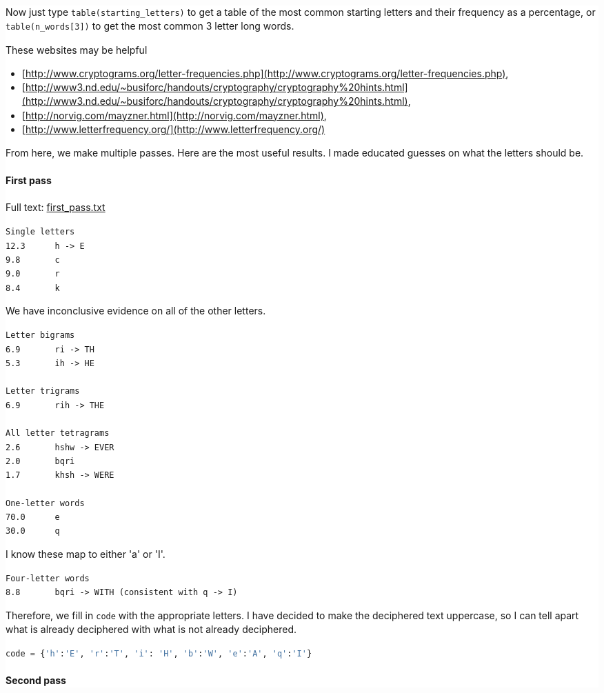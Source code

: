 Now just type `table(starting_letters)` to get a table of the most common
starting letters and their frequency as a percentage, or `table(n_words[3])` to
get the most common 3 letter long words.

These websites may be helpful

 - [http://www.cryptograms.org/letter-frequencies.php](http://www.cryptograms.org/letter-frequencies.php),
 - [http://www3.nd.edu/~busiforc/handouts/cryptography/cryptography%20hints.html](http://www3.nd.edu/~busiforc/handouts/cryptography/cryptography%20hints.html),
 - [http://norvig.com/mayzner.html](http://norvig.com/mayzner.html),
 - [http://www.letterfrequency.org/](http://www.letterfrequency.org/)

From here, we make multiple passes. Here are the most useful results. I made
educated guesses on what the letters should be.

#### First pass ####

Full text: [first_pass.txt](first_pass.txt)

	Single letters
	12.3      h -> E
	9.8       c 
	9.0       r
	8.4       k

We have inconclusive evidence on all of the other letters.

	Letter bigrams
	6.9       ri -> TH
	5.3       ih -> HE

	Letter trigrams
	6.9       rih -> THE

	All letter tetragrams
	2.6       hshw -> EVER
	2.0       bqri
	1.7       khsh -> WERE

	One-letter words
	70.0      e
	30.0      q

I know these map to either 'a' or 'I'.

	Four-letter words
	8.8       bqri -> WITH (consistent with q -> I)

Therefore, we fill in `code` with the appropriate letters. I have decided to
make the deciphered text uppercase, so I can tell apart what is already
deciphered with what is not already deciphered.

```python
code = {'h':'E', 'r':'T', 'i': 'H', 'b':'W', 'e':'A', 'q':'I'}
```

#### Second pass ####

